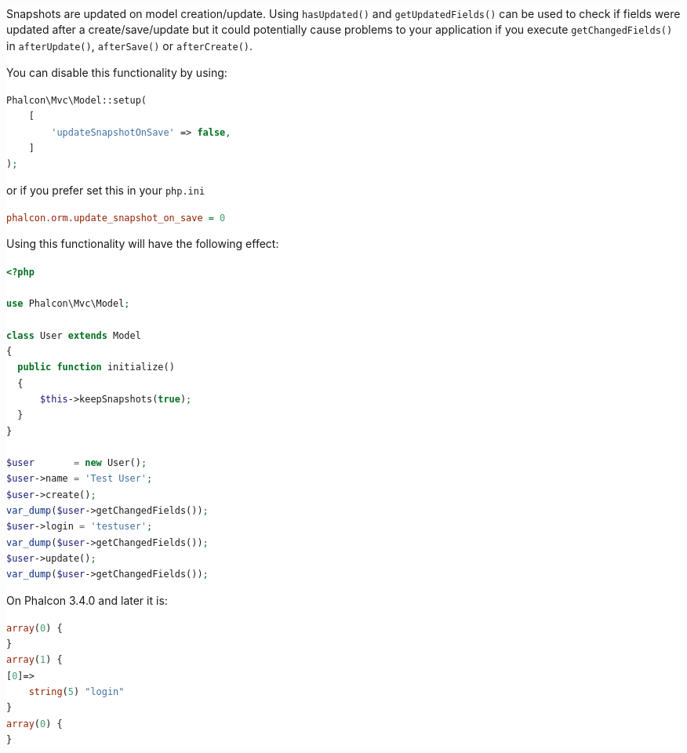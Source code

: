 Snapshots are updated on model creation/update. Using `hasUpdated()` and `getUpdatedFields()` can be used to check if fields were updated after a create/save/update but it could potentially cause problems to your application if you execute `getChangedFields()` in `afterUpdate()`, `afterSave()` or `afterCreate()`.

You can disable this functionality by using:

```php
Phalcon\Mvc\Model::setup(
    [
        'updateSnapshotOnSave' => false,
    ]
);
```

or if you prefer set this in your `php.ini`

```ini
phalcon.orm.update_snapshot_on_save = 0
```

Using this functionality will have the following effect:

```php
<?php

use Phalcon\Mvc\Model;

class User extends Model
{
  public function initialize()
  {
      $this->keepSnapshots(true);
  }
}

$user       = new User();
$user->name = 'Test User';
$user->create();
var_dump($user->getChangedFields());
$user->login = 'testuser';
var_dump($user->getChangedFields());
$user->update();
var_dump($user->getChangedFields());
```

On Phalcon 3.4.0 and later it is:

```php
array(0) {
}
array(1) {
[0]=> 
    string(5) "login"
}
array(0) {
}
```
